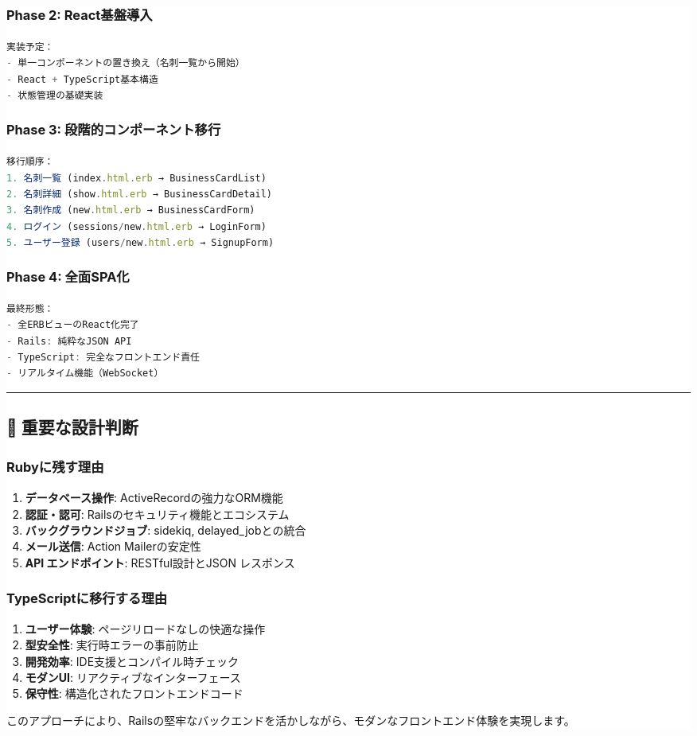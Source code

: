 ### Phase 2: React基盤導入
```typescript
実装予定：
- 単一コンポーネントの置き換え（名刺一覧から開始）
- React + TypeScript基本構造
- 状態管理の基礎実装
```

### Phase 3: 段階的コンポーネント移行
```typescript
移行順序：
1. 名刺一覧 (index.html.erb → BusinessCardList)
2. 名刺詳細 (show.html.erb → BusinessCardDetail)
3. 名刺作成 (new.html.erb → BusinessCardForm)
4. ログイン (sessions/new.html.erb → LoginForm)
5. ユーザー登録 (users/new.html.erb → SignupForm)
```

### Phase 4: 全面SPA化
```typescript
最終形態：
- 全ERBビューのReact化完了
- Rails: 純粋なJSON API
- TypeScript: 完全なフロントエンド責任
- リアルタイム機能（WebSocket）
```

---

## 🎯 **重要な設計判断**

### **Rubyに残す理由**
1. **データベース操作**: ActiveRecordの強力なORM機能
2. **認証・認可**: Railsのセキュリティ機能とエコシステム
3. **バックグラウンドジョブ**: sidekiq, delayed_jobとの統合
4. **メール送信**: Action Mailerの安定性
5. **API エンドポイント**: RESTful設計とJSON レスポンス

### **TypeScriptに移行する理由**
1. **ユーザー体験**: ページリロードなしの快適な操作
2. **型安全性**: 実行時エラーの事前防止
3. **開発効率**: IDE支援とコンパイル時チェック
4. **モダンUI**: リアクティブなインターフェース
5. **保守性**: 構造化されたフロントエンドコード

このアプローチにより、Railsの堅牢なバックエンドを活かしながら、モダンなフロントエンド体験を実現します。
